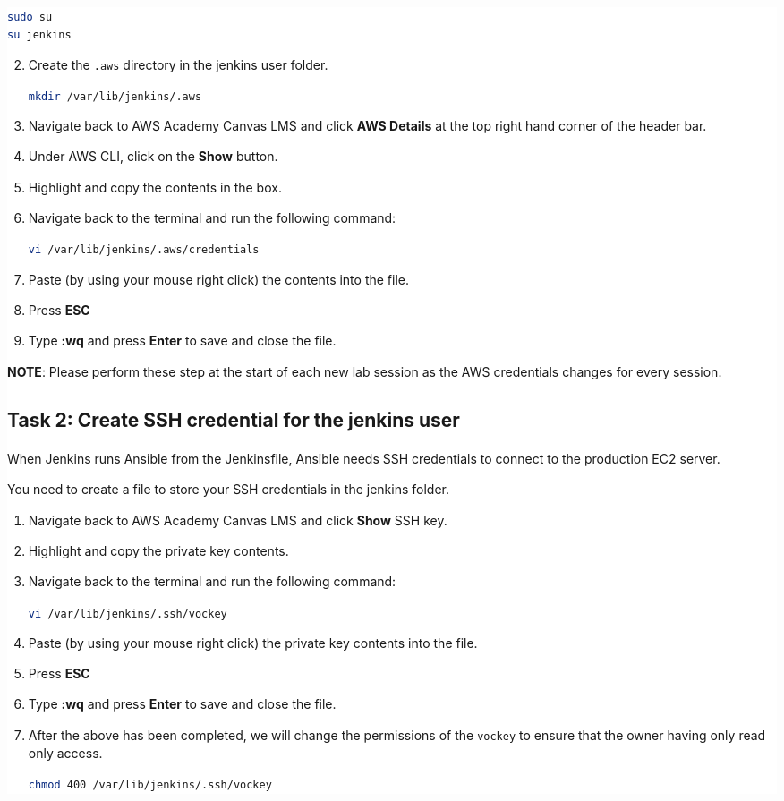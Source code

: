    ```bash
   sudo su
   su jenkins
   ```

2. Create the `.aws` directory in the jenkins user folder.

   ```bash
   mkdir /var/lib/jenkins/.aws
   ```

3. Navigate back to AWS Academy Canvas LMS and click **AWS Details** at the top right hand corner of the header bar.

4. Under AWS CLI, click on the **Show** button.

5. Highlight and copy the contents in the box.

6. Navigate back to the terminal and run the following command:

   ```bash
   vi /var/lib/jenkins/.aws/credentials
   ```

7. Paste (by using your mouse right click) the contents into the file.

8. Press **ESC**

9. Type **:wq** and press **Enter** to save and close the file.

**NOTE**: Please perform these step at the start of each new lab session as the AWS credentials changes for every session.

## Task 2: Create SSH credential for the jenkins user

When Jenkins runs Ansible from the Jenkinsfile, Ansible needs SSH credentials to connect to the production EC2 server.

You need to create a file to store your SSH credentials in the jenkins folder.

1. Navigate back to AWS Academy Canvas LMS and click **Show** SSH key.

2. Highlight and copy the private key contents.

3. Navigate back to the terminal and run the following command:

   ```bash
   vi /var/lib/jenkins/.ssh/vockey
   ```

4. Paste (by using your mouse right click) the private key contents into the file.

5. Press **ESC**

6. Type **:wq** and press **Enter** to save and close the file.

7. After the above has been completed, we will change the permissions of the `vockey` to ensure that the owner having only read only access.

   ```bash
   chmod 400 /var/lib/jenkins/.ssh/vockey
   ```
